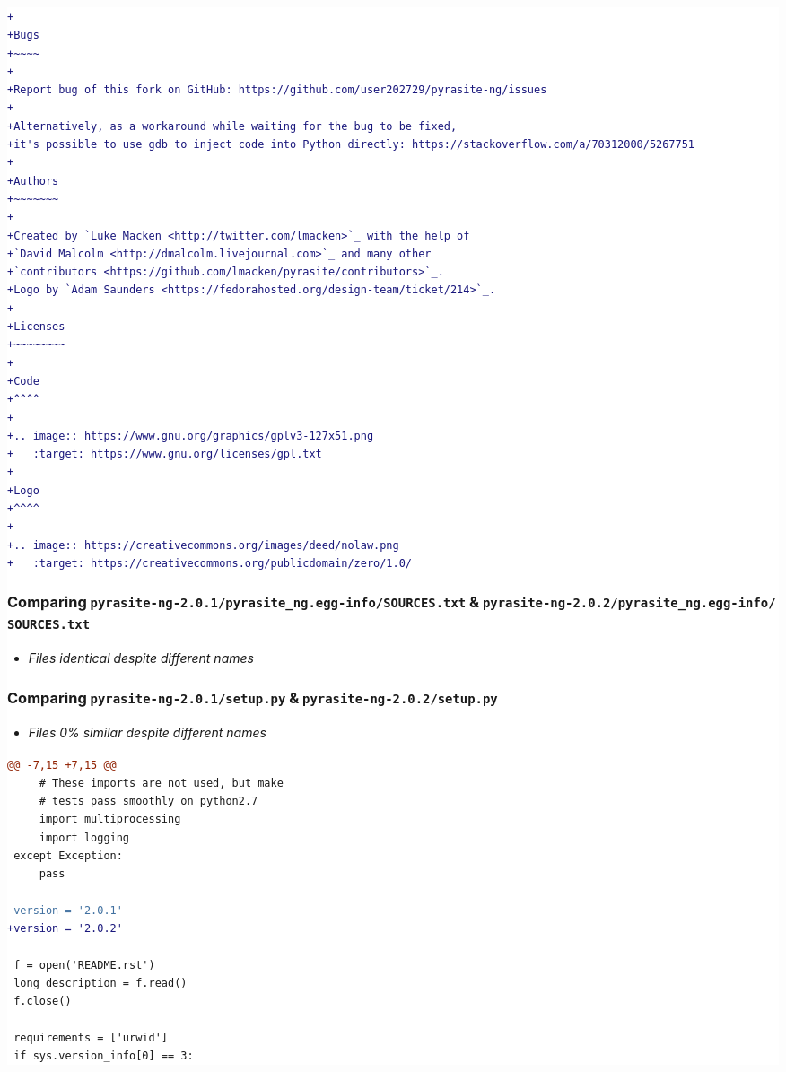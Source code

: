 ```diff
+
+Bugs
+~~~~
+
+Report bug of this fork on GitHub: https://github.com/user202729/pyrasite-ng/issues
+
+Alternatively, as a workaround while waiting for the bug to be fixed,
+it's possible to use gdb to inject code into Python directly: https://stackoverflow.com/a/70312000/5267751
+
+Authors
+~~~~~~~
+
+Created by `Luke Macken <http://twitter.com/lmacken>`_ with the help of
+`David Malcolm <http://dmalcolm.livejournal.com>`_ and many other
+`contributors <https://github.com/lmacken/pyrasite/contributors>`_.
+Logo by `Adam Saunders <https://fedorahosted.org/design-team/ticket/214>`_.
+
+Licenses
+~~~~~~~~
+
+Code
+^^^^
+
+.. image:: https://www.gnu.org/graphics/gplv3-127x51.png
+   :target: https://www.gnu.org/licenses/gpl.txt
+
+Logo
+^^^^
+
+.. image:: https://creativecommons.org/images/deed/nolaw.png
+   :target: https://creativecommons.org/publicdomain/zero/1.0/
```

### Comparing `pyrasite-ng-2.0.1/pyrasite_ng.egg-info/SOURCES.txt` & `pyrasite-ng-2.0.2/pyrasite_ng.egg-info/SOURCES.txt`

 * *Files identical despite different names*

### Comparing `pyrasite-ng-2.0.1/setup.py` & `pyrasite-ng-2.0.2/setup.py`

 * *Files 0% similar despite different names*

```diff
@@ -7,15 +7,15 @@
     # These imports are not used, but make
     # tests pass smoothly on python2.7
     import multiprocessing
     import logging
 except Exception:
     pass
 
-version = '2.0.1'
+version = '2.0.2'
 
 f = open('README.rst')
 long_description = f.read()
 f.close()
 
 requirements = ['urwid']
 if sys.version_info[0] == 3:
```
